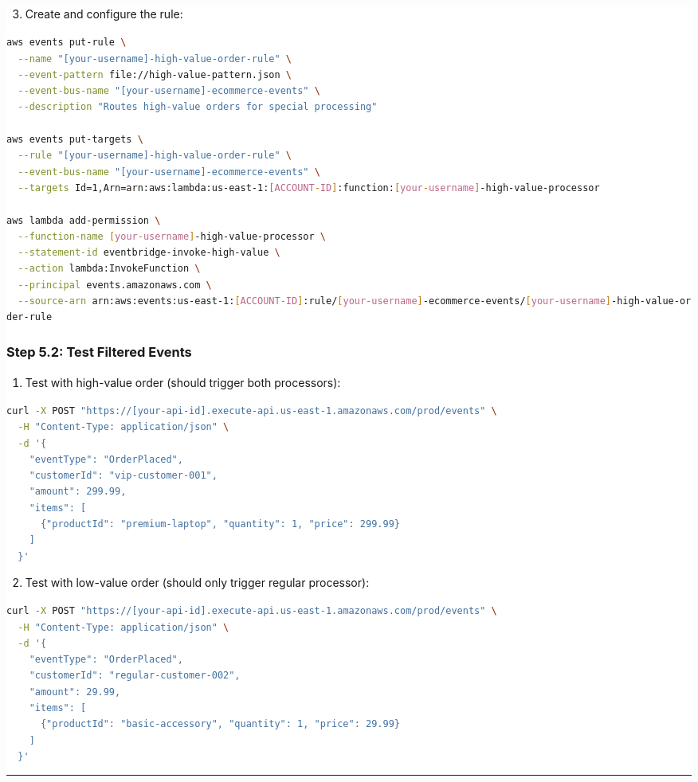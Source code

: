 3. Create and configure the rule:
```bash
aws events put-rule \
  --name "[your-username]-high-value-order-rule" \
  --event-pattern file://high-value-pattern.json \
  --event-bus-name "[your-username]-ecommerce-events" \
  --description "Routes high-value orders for special processing"

aws events put-targets \
  --rule "[your-username]-high-value-order-rule" \
  --event-bus-name "[your-username]-ecommerce-events" \
  --targets Id=1,Arn=arn:aws:lambda:us-east-1:[ACCOUNT-ID]:function:[your-username]-high-value-processor

aws lambda add-permission \
  --function-name [your-username]-high-value-processor \
  --statement-id eventbridge-invoke-high-value \
  --action lambda:InvokeFunction \
  --principal events.amazonaws.com \
  --source-arn arn:aws:events:us-east-1:[ACCOUNT-ID]:rule/[your-username]-ecommerce-events/[your-username]-high-value-order-rule
```

### Step 5.2: Test Filtered Events

1. Test with high-value order (should trigger both processors):
```bash
curl -X POST "https://[your-api-id].execute-api.us-east-1.amazonaws.com/prod/events" \
  -H "Content-Type: application/json" \
  -d '{
    "eventType": "OrderPlaced",
    "customerId": "vip-customer-001",
    "amount": 299.99,
    "items": [
      {"productId": "premium-laptop", "quantity": 1, "price": 299.99}
    ]
  }'
```

2. Test with low-value order (should only trigger regular processor):
```bash
curl -X POST "https://[your-api-id].execute-api.us-east-1.amazonaws.com/prod/events" \
  -H "Content-Type: application/json" \
  -d '{
    "eventType": "OrderPlaced",
    "customerId": "regular-customer-002",
    "amount": 29.99,
    "items": [
      {"productId": "basic-accessory", "quantity": 1, "price": 29.99}
    ]
  }'
```

---